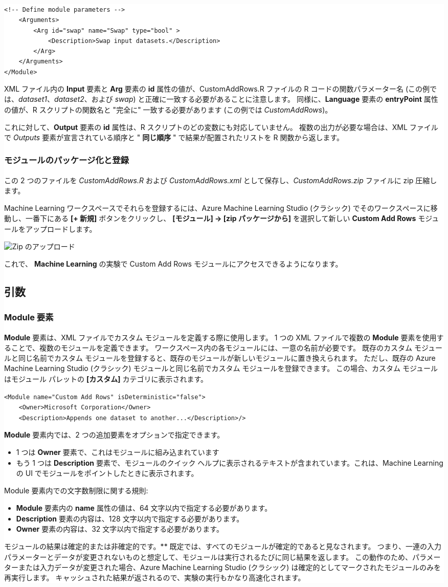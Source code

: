     <!-- Define module parameters -->
        <Arguments>
            <Arg id="swap" name="Swap" type="bool" >
                <Description>Swap input datasets.</Description>
            </Arg>
        </Arguments>
    </Module>


XML ファイル内の **Input** 要素と **Arg** 要素の **id** 属性の値が、CustomAddRows.R ファイルの R コードの関数パラメーター名 (この例では、*dataset1*、*dataset2*、および *swap*) と正確に一致する必要があることに注意します。 同様に、**Language** 要素の **entryPoint** 属性の値が、R スクリプトの関数名と "完全に" 一致する必要があります (この例では *CustomAddRows*)。 

これに対して、**Output** 要素の **id** 属性は、R スクリプトのどの変数にも対応していません。 複数の出力が必要な場合は、XML ファイルで *Outputs* 要素が宣言されている順序と " **同じ順序** " で結果が配置されたリストを R 関数から返します。

### <a name="package-and-register-the-module"></a>モジュールのパッケージ化と登録
この 2 つのファイルを *CustomAddRows.R* および *CustomAddRows.xml* として保存し、*CustomAddRows.zip* ファイルに zip 圧縮します。

Machine Learning ワークスペースでそれらを登録するには、Azure Machine Learning Studio (クラシック) でそのワークスペースに移動し、一番下にある **[+ 新規]** ボタンをクリックし、 **[モジュール] -> [zip パッケージから]** を選択して新しい **Custom Add Rows** モジュールをアップロードします。

![Zip のアップロード](./media/custom-r-modules/upload-from-zip-package.png)

これで、 **Machine Learning** の実験で Custom Add Rows モジュールにアクセスできるようになります。

## <a name="elements-in-the-xml-definition-file"></a>引数
### <a name="module-elements"></a>Module 要素
**Module** 要素は、XML ファイルでカスタム モジュールを定義する際に使用します。 1 つの XML ファイルで複数の **Module** 要素を使用することで、複数のモジュールを定義できます。 ワークスペース内の各モジュールには、一意の名前が必要です。 既存のカスタム モジュールと同じ名前でカスタム モジュールを登録すると、既存のモジュールが新しいモジュールに置き換えられます。 ただし、既存の Azure Machine Learning Studio (クラシック) モジュールと同じ名前でカスタム モジュールを登録できます。 この場合、カスタム モジュールはモジュール パレットの **[カスタム]** カテゴリに表示されます。

    <Module name="Custom Add Rows" isDeterministic="false"> 
        <Owner>Microsoft Corporation</Owner>
        <Description>Appends one dataset to another...</Description>/> 


**Module** 要素内では、2 つの追加要素をオプションで指定できます。

* 1 つは **Owner** 要素で、これはモジュールに組み込まれています  
* もう 1 つは **Description** 要素で、モジュールのクイック ヘルプに表示されるテキストが含まれています。これは、Machine Learning の UI でモジュールをポイントしたときに表示されます。

Module 要素内での文字数制限に関する規則:

* **Module** 要素内の **name** 属性の値は、64 文字以内で指定する必要があります。 
* **Description** 要素の内容は、128 文字以内で指定する必要があります。
* **Owner** 要素の内容は、32 文字以内で指定する必要があります。

モジュールの結果は確定的または非確定的です。** 既定では、すべてのモジュールが確定的であると見なされます。 つまり、一連の入力パラメーターとデータが変更されないものと想定して、モジュールは実行されるたびに同じ結果を返します。 この動作のため、パラメーターまたは入力データが変更された場合、Azure Machine Learning Studio (クラシック) は確定的としてマークされたモジュールのみを再実行します。 キャッシュされた結果が返されるので、実験の実行もかなり高速化されます。
